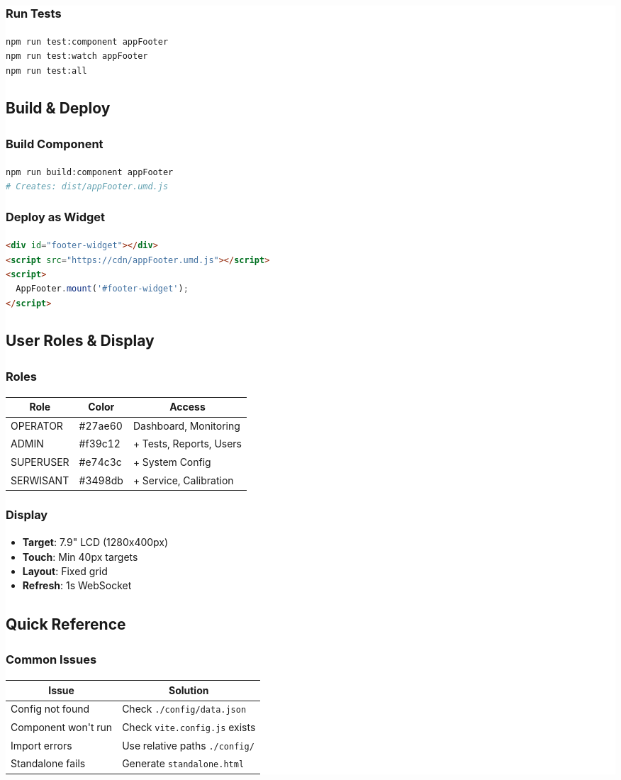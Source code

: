 ### Run Tests
```bash
npm run test:component appFooter
npm run test:watch appFooter
npm run test:all
```

## Build & Deploy

### Build Component
```bash
npm run build:component appFooter
# Creates: dist/appFooter.umd.js
```

### Deploy as Widget
```html
<div id="footer-widget"></div>
<script src="https://cdn/appFooter.umd.js"></script>
<script>
  AppFooter.mount('#footer-widget');
</script>
```

## User Roles & Display

### Roles
| Role | Color | Access |
|------|-------|--------|
| OPERATOR | #27ae60 | Dashboard, Monitoring |
| ADMIN | #f39c12 | + Tests, Reports, Users |
| SUPERUSER | #e74c3c | + System Config |
| SERWISANT | #3498db | + Service, Calibration |

### Display
- **Target**: 7.9" LCD (1280x400px)
- **Touch**: Min 40px targets
- **Layout**: Fixed grid
- **Refresh**: 1s WebSocket

## Quick Reference

### Common Issues
| Issue | Solution |
|-------|----------|
| Config not found | Check `./config/data.json` |
| Component won't run | Check `vite.config.js` exists |
| Import errors | Use relative paths `./config/` |
| Standalone fails | Generate `standalone.html` |

